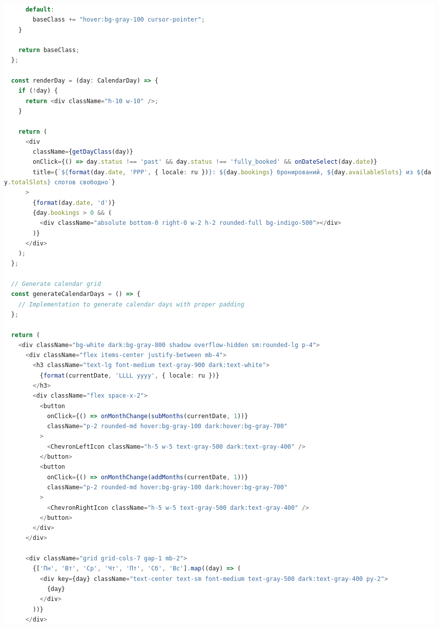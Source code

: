 ```typescript
      default:
        baseClass += "hover:bg-gray-100 cursor-pointer";
    }
    
    return baseClass;
  };
  
  const renderDay = (day: CalendarDay) => {
    if (!day) {
      return <div className="h-10 w-10" />;
    }
    
    return (
      <div 
        className={getDayClass(day)}
        onClick={() => day.status !== 'past' && day.status !== 'fully_booked' && onDateSelect(day.date)}
        title={`${format(day.date, 'PPP', { locale: ru })}: ${day.bookings} бронирований, ${day.availableSlots} из ${day.totalSlots} слотов свободно`}
      >
        {format(day.date, 'd')}
        {day.bookings > 0 && (
          <div className="absolute bottom-0 right-0 w-2 h-2 rounded-full bg-indigo-500"></div>
        )}
      </div>
    );
  };
  
  // Generate calendar grid
  const generateCalendarDays = () => {
    // Implementation to generate calendar days with proper padding
  };
  
  return (
    <div className="bg-white dark:bg-gray-800 shadow overflow-hidden sm:rounded-lg p-4">
      <div className="flex items-center justify-between mb-4">
        <h3 className="text-lg font-medium text-gray-900 dark:text-white">
          {format(currentDate, 'LLLL yyyy', { locale: ru })}
        </h3>
        <div className="flex space-x-2">
          <button 
            onClick={() => onMonthChange(subMonths(currentDate, 1))}
            className="p-2 rounded-md hover:bg-gray-100 dark:hover:bg-gray-700"
          >
            <ChevronLeftIcon className="h-5 w-5 text-gray-500 dark:text-gray-400" />
          </button>
          <button 
            onClick={() => onMonthChange(addMonths(currentDate, 1))}
            className="p-2 rounded-md hover:bg-gray-100 dark:hover:bg-gray-700"
          >
            <ChevronRightIcon className="h-5 w-5 text-gray-500 dark:text-gray-400" />
          </button>
        </div>
      </div>
      
      <div className="grid grid-cols-7 gap-1 mb-2">
        {['Пн', 'Вт', 'Ср', 'Чт', 'Пт', 'Сб', 'Вс'].map((day) => (
          <div key={day} className="text-center text-sm font-medium text-gray-500 dark:text-gray-400 py-2">
            {day}
          </div>
        ))}
      </div>
```